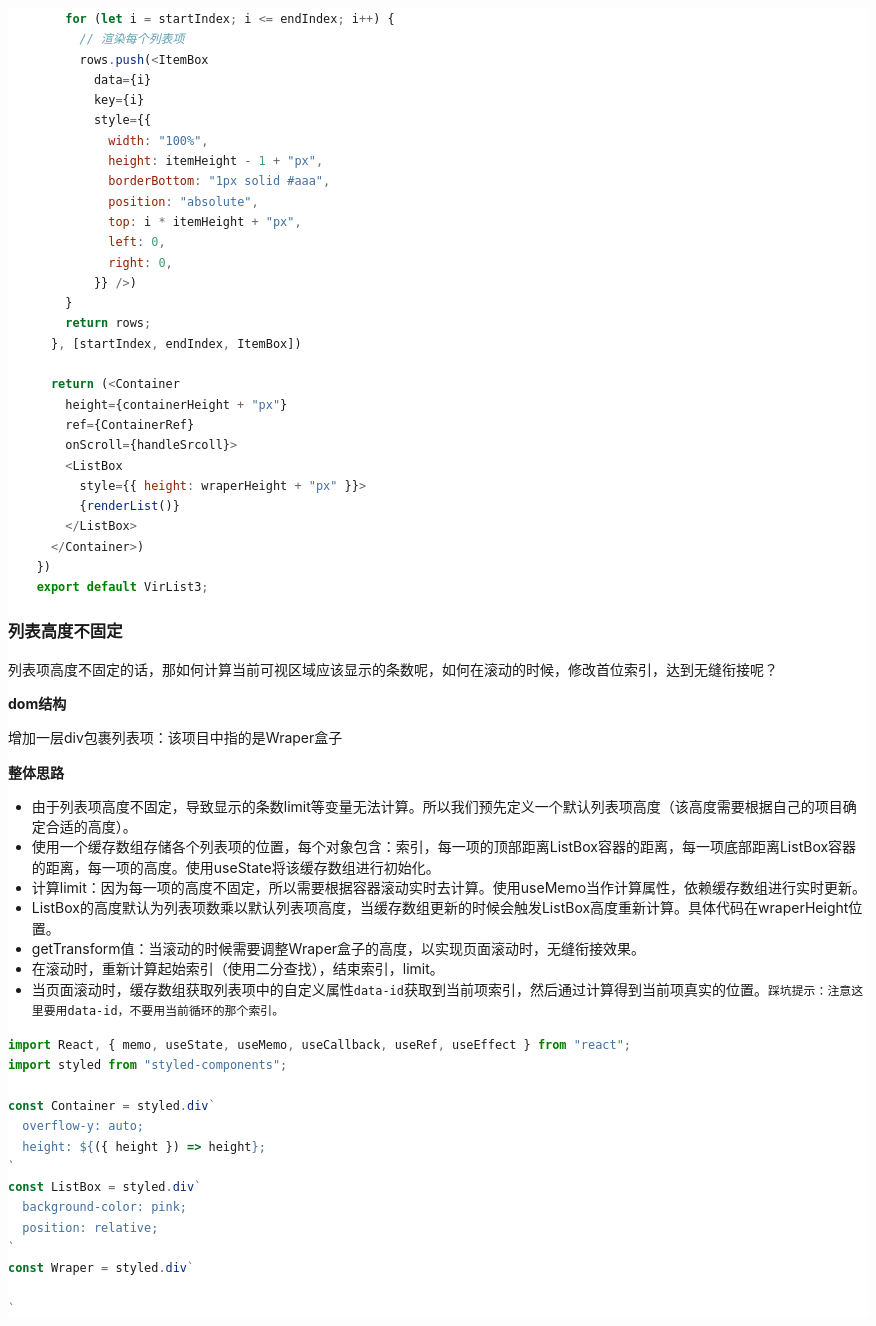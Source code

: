 ```js
        for (let i = startIndex; i <= endIndex; i++) {
          // 渲染每个列表项
          rows.push(<ItemBox
            data={i}
            key={i}
            style={{
              width: "100%",
              height: itemHeight - 1 + "px",
              borderBottom: "1px solid #aaa",
              position: "absolute",
              top: i * itemHeight + "px",
              left: 0,
              right: 0,
            }} />)
        }
        return rows;
      }, [startIndex, endIndex, ItemBox])

      return (<Container
        height={containerHeight + "px"}
        ref={ContainerRef}
        onScroll={handleSrcoll}>
        <ListBox
          style={{ height: wraperHeight + "px" }}>
          {renderList()}
        </ListBox>
      </Container>)
    })
    export default VirList3;

```

### 列表高度不固定

列表项高度不固定的话，那如何计算当前可视区域应该显示的条数呢，如何在滚动的时候，修改首位索引，达到无缝衔接呢？

**dom结构**

增加一层div包裹列表项：该项目中指的是Wraper盒子

**整体思路**

- 由于列表项高度不固定，导致显示的条数limit等变量无法计算。所以我们预先定义一个默认列表项高度（该高度需要根据自己的项目确定合适的高度）。
- 使用一个缓存数组存储各个列表项的位置，每个对象包含：索引，每一项的顶部距离ListBox容器的距离，每一项底部距离ListBox容器的距离，每一项的高度。使用useState将该缓存数组进行初始化。
- 计算limit：因为每一项的高度不固定，所以需要根据容器滚动实时去计算。使用useMemo当作计算属性，依赖缓存数组进行实时更新。
- ListBox的高度默认为列表项数乘以默认列表项高度，当缓存数组更新的时候会触发ListBox高度重新计算。具体代码在wraperHeight位置。
- getTransform值：当滚动的时候需要调整Wraper盒子的高度，以实现页面滚动时，无缝衔接效果。
- 在滚动时，重新计算起始索引（使用二分查找），结束索引，limit。
- 当页面滚动时，缓存数组获取列表项中的自定义属性`data-id`获取到当前项索引，然后通过计算得到当前项真实的位置。`踩坑提示：注意这里要用data-id，不要用当前循环的那个索引。`

```js
import React, { memo, useState, useMemo, useCallback, useRef, useEffect } from "react";
import styled from "styled-components";

const Container = styled.div`
  overflow-y: auto;
  height: ${({ height }) => height};
`
const ListBox = styled.div`
  background-color: pink;
  position: relative;
`
const Wraper = styled.div`

`
```